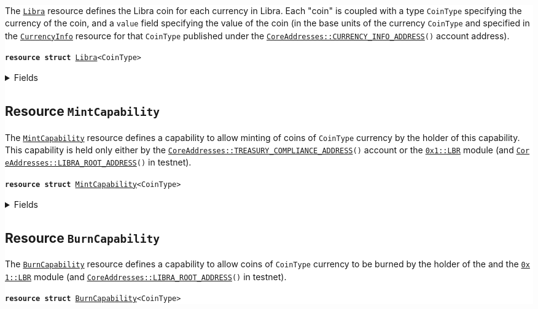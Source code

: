 The <code><a href="#0x1_Libra">Libra</a></code> resource defines the Libra coin for each currency in
Libra. Each "coin" is coupled with a type <code>CoinType</code> specifying the
currency of the coin, and a <code>value</code> field specifying the value
of the coin (in the base units of the currency <code>CoinType</code>
and specified in the <code><a href="#0x1_Libra_CurrencyInfo">CurrencyInfo</a></code> resource for that <code>CoinType</code>
published under the <code><a href="CoreAddresses.md#0x1_CoreAddresses_CURRENCY_INFO_ADDRESS">CoreAddresses::CURRENCY_INFO_ADDRESS</a>()</code> account address).


<pre><code><b>resource</b> <b>struct</b> <a href="#0x1_Libra">Libra</a>&lt;CoinType&gt;
</code></pre>



<details><summary>Fields</summary></details>

<a name="0x1_Libra_MintCapability"></a>

## Resource `MintCapability`

The <code><a href="#0x1_Libra_MintCapability">MintCapability</a></code> resource defines a capability to allow minting
of coins of <code>CoinType</code> currency by the holder of this capability.
This capability is held only either by the <code><a href="CoreAddresses.md#0x1_CoreAddresses_TREASURY_COMPLIANCE_ADDRESS">CoreAddresses::TREASURY_COMPLIANCE_ADDRESS</a>()</code>
account or the <code><a href="LBR.md#0x1_LBR">0x1::LBR</a></code> module (and <code><a href="CoreAddresses.md#0x1_CoreAddresses_LIBRA_ROOT_ADDRESS">CoreAddresses::LIBRA_ROOT_ADDRESS</a>()</code> in testnet).


<pre><code><b>resource</b> <b>struct</b> <a href="#0x1_Libra_MintCapability">MintCapability</a>&lt;CoinType&gt;
</code></pre>



<details><summary>Fields</summary></details>

<a name="0x1_Libra_BurnCapability"></a>

## Resource `BurnCapability`

The <code><a href="#0x1_Libra_BurnCapability">BurnCapability</a></code> resource defines a capability to allow coins
of <code>CoinType</code> currency to be burned by the holder of the
and the <code><a href="LBR.md#0x1_LBR">0x1::LBR</a></code> module (and <code><a href="CoreAddresses.md#0x1_CoreAddresses_LIBRA_ROOT_ADDRESS">CoreAddresses::LIBRA_ROOT_ADDRESS</a>()</code> in testnet).


<pre><code><b>resource</b> <b>struct</b> <a href="#0x1_Libra_BurnCapability">BurnCapability</a>&lt;CoinType&gt;
</code></pre>


